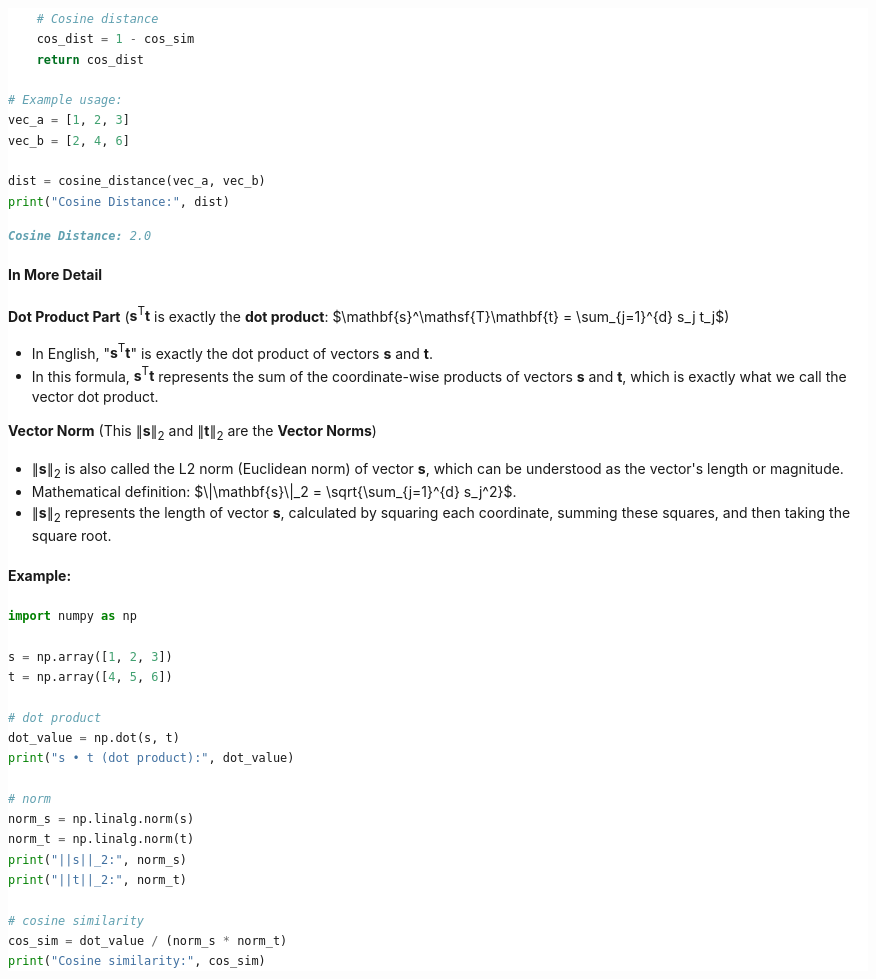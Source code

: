 ```python
    # Cosine distance
    cos_dist = 1 - cos_sim
    return cos_dist

# Example usage:
vec_a = [1, 2, 3]
vec_b = [2, 4, 6]

dist = cosine_distance(vec_a, vec_b)
print("Cosine Distance:", dist)
```

```md
Cosine Distance: 2.0
```

#### **In More Detail**

**Dot Product Part** ($\mathbf{s}^\mathsf{T}\mathbf{t}$ is exactly the **dot product**: $\mathbf{s}^\mathsf{T}\mathbf{t} = \sum_{j=1}^{d} s_j t_j$)

- In English, "$\mathbf{s}^\mathsf{T}\mathbf{t}$" is exactly the dot product of vectors $\mathbf{s}$ and $\mathbf{t}$.
- In this formula, $\mathbf{s}^\mathsf{T}\mathbf{t}$ represents the sum of the coordinate-wise products of vectors $\mathbf{s}$ and $\mathbf{t}$, which is exactly what we call the vector dot product.

**Vector Norm** (This $\|\mathbf{s}\|_2$ and $\|\mathbf{t}\|_2$ are the **Vector Norms**)

- $\|\mathbf{s}\|_2$ is also called the L2 norm (Euclidean norm) of vector $\mathbf{s}$, which can be understood as the vector's length or magnitude.
- Mathematical definition: $\|\mathbf{s}\|_2 = \sqrt{\sum_{j=1}^{d} s_j^2}$.
- $\|\mathbf{s}\|_2$ represents the length of vector $\mathbf{s}$, calculated by squaring each coordinate, summing these squares, and then taking the square root.

#### **Example:**

```python
import numpy as np

s = np.array([1, 2, 3])
t = np.array([4, 5, 6])

# dot product
dot_value = np.dot(s, t)
print("s • t (dot product):", dot_value)

# norm
norm_s = np.linalg.norm(s)
norm_t = np.linalg.norm(t)
print("||s||_2:", norm_s)
print("||t||_2:", norm_t)

# cosine similarity
cos_sim = dot_value / (norm_s * norm_t)
print("Cosine similarity:", cos_sim)
```
